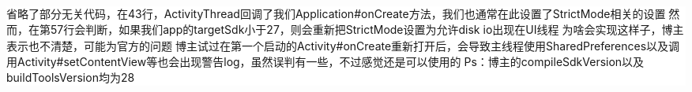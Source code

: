 省略了部分无关代码，在43行，ActivityThread回调了我们Application#onCreate方法，我们也通常在此设置了StrictMode相关的设置
然而，在第57行会判断，如果我们app的targetSdk小于27，则会重新把StrictMode设置为允许disk io出现在UI线程
为啥会实现这样子，博主表示也不清楚，可能为官方的问题
博主试过在第一个启动的Activity#onCreate重新打开后，会导致主线程使用SharedPreferences以及调用Activity#setContentView等也会出现警告log，虽然误判有一些，不过感觉还是可以使用的
Ps：博主的compileSdkVersion以及buildToolsVersion均为28